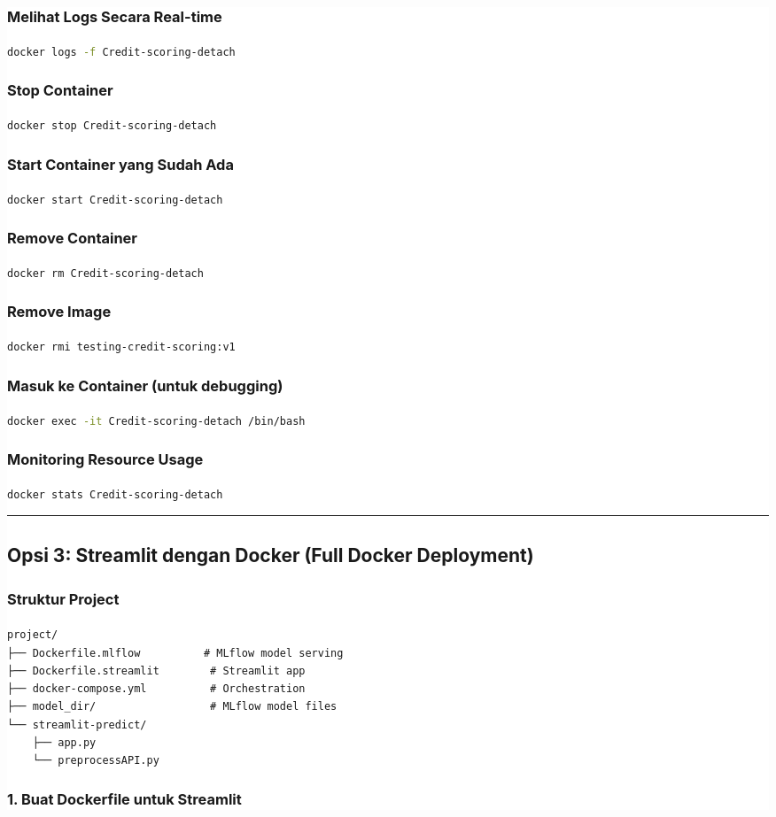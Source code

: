 ### Melihat Logs Secara Real-time
```bash
docker logs -f Credit-scoring-detach
```

### Stop Container
```bash
docker stop Credit-scoring-detach
```

### Start Container yang Sudah Ada
```bash
docker start Credit-scoring-detach
```

### Remove Container
```bash
docker rm Credit-scoring-detach
```

### Remove Image
```bash
docker rmi testing-credit-scoring:v1
```

### Masuk ke Container (untuk debugging)
```bash
docker exec -it Credit-scoring-detach /bin/bash
```

### Monitoring Resource Usage
```bash
docker stats Credit-scoring-detach
```

---

## Opsi 3: Streamlit dengan Docker (Full Docker Deployment)

### Struktur Project
```
project/
├── Dockerfile.mlflow          # MLflow model serving
├── Dockerfile.streamlit        # Streamlit app
├── docker-compose.yml          # Orchestration
├── model_dir/                  # MLflow model files
└── streamlit-predict/
    ├── app.py
    └── preprocessAPI.py
```

### 1. Buat Dockerfile untuk Streamlit
